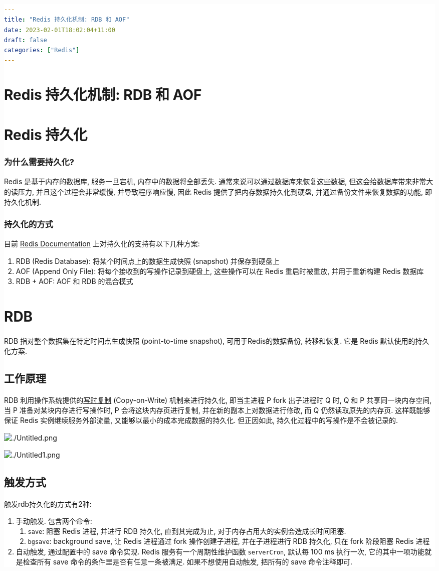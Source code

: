 ```yaml
---
title: "Redis 持久化机制: RDB 和 AOF"
date: 2023-02-01T18:02:04+11:00
draft: false
categories: ["Redis"]
---
```


# Redis 持久化机制: RDB 和 AOF

# Redis 持久化

### 为什么需要持久化?

Redis 是基于内存的数据库, 服务一旦宕机, 内存中的数据将全部丢失. 通常来说可以通过数据库来恢复这些数据, 但这会给数据库带来非常大的读压力, 并且这个过程会非常缓慢, 并导致程序响应慢, 因此 Redis 提供了把内存数据持久化到硬盘, 并通过备份文件来恢复数据的功能, 即持久化机制.

### 持久化的方式

目前 [Redis Documentation](https://redis.io/docs/management/persistence/) 上对持久化的支持有以下几种方案:

1. RDB (Redis Database): 将某个时间点上的数据生成快照 (snapshot) 并保存到硬盘上
2. AOF (Append Only File): 将每个接收到的写操作记录到硬盘上, 这些操作可以在 Redis 重启时被重放, 并用于重新构建 Redis 数据库
3. RDB + AOF: AOF 和 RDB 的混合模式

# RDB

RDB 指对整个数据集在特定时间点生成快照 (point-to-time snapshot), 可用于Redis的数据备份, 转移和恢复. 它是 Redis 默认使用的持久化方案.

## 工作原理

RDB 利用操作系统提供的[写时复制](https://en.wikipedia.org/wiki/Copy-on-write) (Copy-on-Write) 机制来进行持久化, 即当主进程 P fork 出子进程时 Q 时, Q 和 P 共享同一块内存空间, 当 P 准备对某块内存进行写操作时, P 会将这块内存页进行复制, 并在新的副本上对数据进行修改, 而 Q 仍然读取原先的内存页. 这样既能够保证 Redis 实例继续服务外部流量, 又能够以最小的成本完成数据的持久化. 但正因如此, 持久化过程中的写操作是不会被记录的.

![./Untitled.png](/Untitled.png)

![./Untitled1.png](/Untitled1.png)


## 触发方式

触发rdb持久化的方式有2种:

1. 手动触发. 包含两个命令:
    1. `save`: 阻塞 Redis 进程, 并进行 RDB 持久化, 直到其完成为止, 对于内存占用大的实例会造成长时间阻塞.
    2. `bgsave`: background save, 让 Redis 进程通过 fork 操作创建子进程, 并在子进程进行 RDB 持久化, 只在 fork 阶段阻塞 Redis 进程
2. 自动触发, 通过配置中的 save 命令实现. Redis 服务有一个周期性维护函数 `serverCron`, 默认每 100 ms 执行一次, 它的其中一项功能就是检查所有 save 命令的条件里是否有任意一条被满足. 如果不想使用自动触发, 把所有的 save 命令注释即可.
